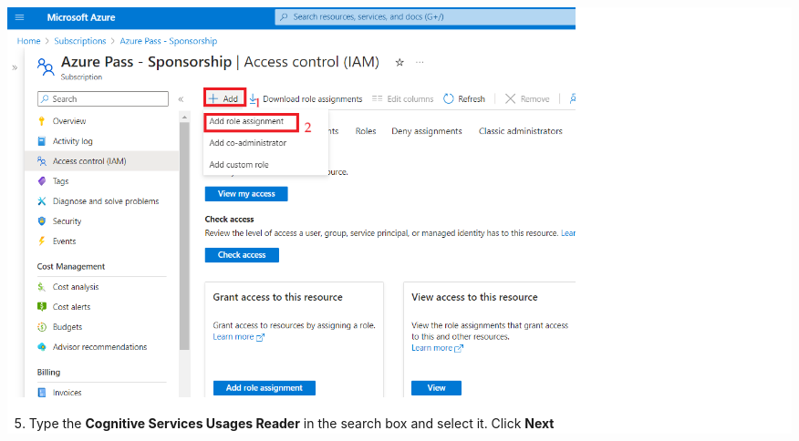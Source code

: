 <img src="./media/image19.png"
style="width:6.49167in;height:4.45833in" />

5.  Type the **Cognitive Services Usages Reader** in the search box and
    select it. Click **Next**
